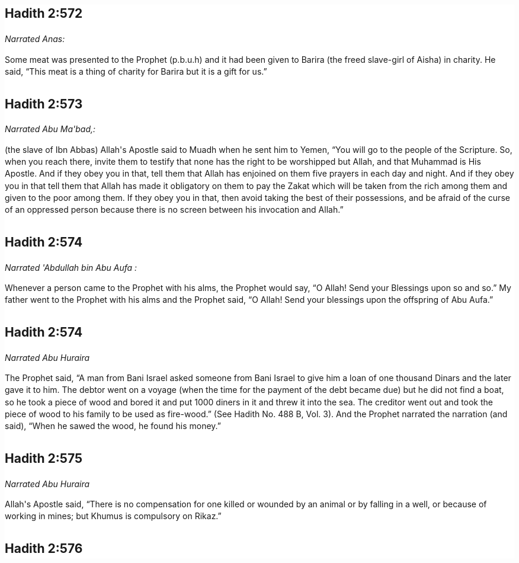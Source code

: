 
## Hadith 2:572

_Narrated Anas:_

Some meat was presented to the Prophet (p.b.u.h) and it had been given to Barira (the freed slave-girl of Aisha) in charity. He said, “This meat is a thing of charity for Barira but it is a gift for us.”


## Hadith 2:573

_Narrated Abu Ma'bad,:_

(the slave of Ibn Abbas) Allah's Apostle said to Muadh when he sent him to Yemen, “You will go to the people of the Scripture. So, when you reach there, invite them to testify that none has the right to be worshipped but Allah, and that Muhammad is His Apostle. And if they obey you in that, tell them that Allah has enjoined on them five prayers in each day and night. And if they obey you in that tell them that Allah has made it obligatory on them to pay the Zakat which will be taken from the rich among them and given to the poor among them. If they obey you in that, then avoid taking the best of their possessions, and be afraid of the curse of an oppressed person because there is no screen between his invocation and Allah.”


## Hadith 2:574

_Narrated 'Abdullah bin Abu Aufa :_

Whenever a person came to the Prophet with his alms, the Prophet would say, “O Allah! Send your Blessings upon so and so.” My father went to the Prophet with his alms and the Prophet said, “O Allah! Send your blessings upon the offspring of Abu Aufa.”


## Hadith 2:574

_Narrated Abu Huraira_

The Prophet said, “A man from Bani Israel asked someone from Bani Israel to give him a loan of one thousand Dinars and the later gave it to him. The debtor went on a voyage (when the time for the payment of the debt became due) but he did not find a boat, so he took a piece of wood and bored it and put 1000 diners in it and threw it into the sea. The creditor went out and took the piece of wood to his family to be used as fire-wood.” (See Hadith No. 488 B, Vol. 3). And the Prophet narrated the narration (and said), “When he sawed the wood, he found his money.”


## Hadith 2:575

_Narrated Abu Huraira_

Allah's Apostle said, “There is no compensation for one killed or wounded by an animal or by falling in a well, or because of working in mines; but Khumus is compulsory on Rikaz.”


## Hadith 2:576
